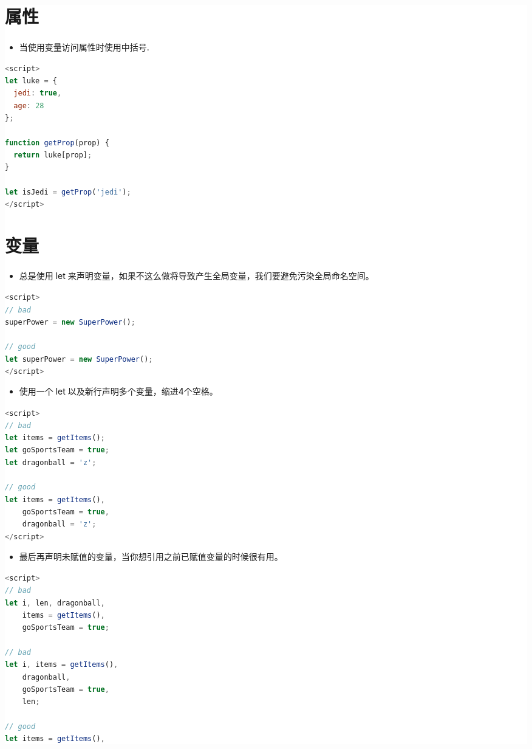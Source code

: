 # <a id='attr'>属性</a>

- 当使用变量访问属性时使用中括号.

```javascript
<script>
let luke = {
  jedi: true,
  age: 28
};

function getProp(prop) {
  return luke[prop];
}

let isJedi = getProp('jedi');
</script>
```

# <a id='let'>变量</a>

- 总是使用 let 来声明变量，如果不这么做将导致产生全局变量，我们要避免污染全局命名空间。

```javascript
<script>
// bad
superPower = new SuperPower();

// good
let superPower = new SuperPower();
</script>
```

- 使用一个 let 以及新行声明多个变量，缩进4个空格。

```javascript
<script>
// bad
let items = getItems();
let goSportsTeam = true;
let dragonball = 'z';

// good
let items = getItems(),
    goSportsTeam = true,
    dragonball = 'z';
</script>
```

- 最后再声明未赋值的变量，当你想引用之前已赋值变量的时候很有用。

```javascript
<script>
// bad
let i, len, dragonball,
    items = getItems(),
    goSportsTeam = true;

// bad
let i, items = getItems(),
    dragonball,
    goSportsTeam = true,
    len;

// good
let items = getItems(),
```
